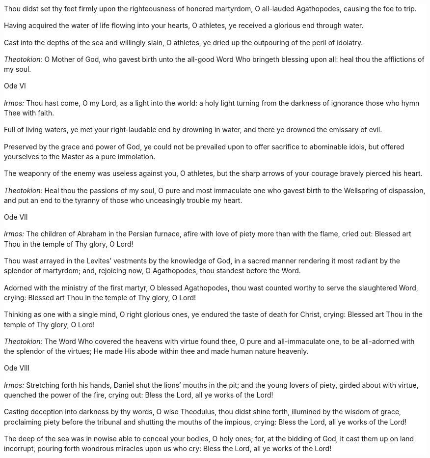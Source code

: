 Thou didst set thy feet firmly upon the righteousness of honored martyrdom, O all-lauded Agathopodes, causing the foe to trip.

Having acquired the water of life flowing into your hearts, O athletes, ye received a glorious end through water.

Cast into the depths of the sea and willingly slain, O athletes, ye dried up the outpouring of the peril of idolatry.

*Theotokion:* O Mother of God, who gavest birth unto the all-good Word Who bringeth blessing upon all: heal thou the afflictions of my soul.

Ode VI

*Irmos:* Thou hast come, O my Lord, as a light into the world: a holy light turning from the darkness of ignorance those who hymn Thee with faith.

Full of living waters, ye met your right-laudable end by drowning in water, and there ye drowned the emissary of evil.

Preserved by the grace and power of God, ye could not be prevailed upon to offer sacrifice to abominable idols, but offered yourselves to the Master as a pure immolation.

The weaponry of the enemy was useless against you, O athletes, but the sharp arrows of your courage bravely pierced his heart.

*Theotokion:* Heal thou the passions of my soul, O pure and most immaculate one who gavest birth to the Wellspring of dispassion, and put an end to the tyranny of those who unceasingly trouble my heart.

Ode VII

*Irmos:* The children of Abraham in the Persian furnace, afire with love of piety more than with the flame, cried out: Blessed art Thou in the temple of Thy glory, O Lord!

Thou wast arrayed in the Levites’ vestments by the knowledge of God, in a sacred manner rendering it most radiant by the splendor of martyrdom; and, rejoicing now, O Agathopodes, thou standest before the Word.

Adorned with the ministry of the first martyr, O blessed Agathopodes, thou wast counted worthy to serve the slaughtered Word, crying: Blessed art Thou in the temple of Thy glory, O Lord!

Thinking as one with a single mind, O right glorious ones, ye endured the taste of death for Christ, crying: Blessed art Thou in the temple of Thy glory, O Lord!

*Theotokion:* The Word Who covered the heavens with virtue found thee, O pure and all-immaculate one, to be all-adorned with the splendor of the virtues; He made His abode within thee and made human nature heavenly.

Ode VIII

*Irmos:* Stretching forth his hands, Daniel shut the lions’ mouths in the pit; and the young lovers of piety, girded about with virtue, quenched the power of the fire, crying out: Bless the Lord, all ye works of the Lord!

Casting deception into darkness by thy words, O wise Theodulus, thou didst shine forth, illumined by the wisdom of grace, proclaiming piety before the tribunal and shutting the mouths of the impious, crying: Bless the Lord, all ye works of the Lord!

The deep of the sea was in nowise able to conceal your bodies, O holy ones; for, at the bidding of God, it cast them up on land incorrupt, pouring forth wondrous miracles upon us who cry: Bless the Lord, all ye works of the Lord!
